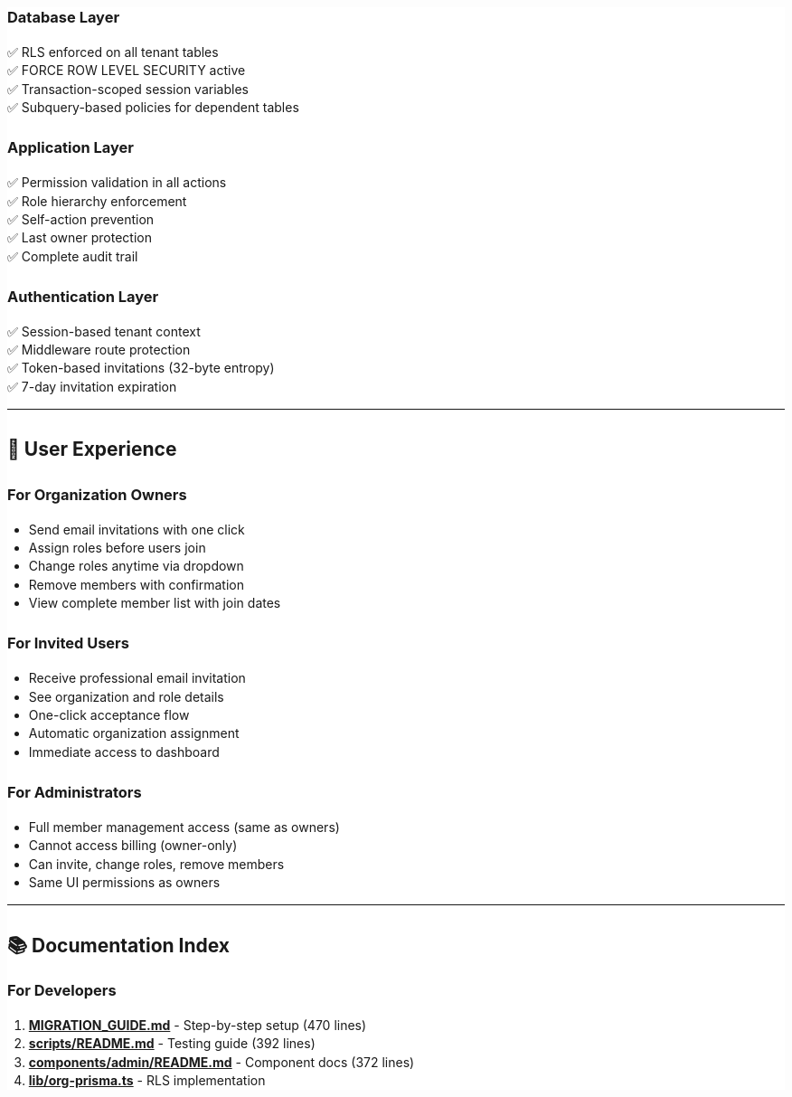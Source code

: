 ### Database Layer
✅ RLS enforced on all tenant tables  
✅ FORCE ROW LEVEL SECURITY active  
✅ Transaction-scoped session variables  
✅ Subquery-based policies for dependent tables  

### Application Layer
✅ Permission validation in all actions  
✅ Role hierarchy enforcement  
✅ Self-action prevention  
✅ Last owner protection  
✅ Complete audit trail  

### Authentication Layer
✅ Session-based tenant context  
✅ Middleware route protection  
✅ Token-based invitations (32-byte entropy)  
✅ 7-day invitation expiration  

---

## 🎨 User Experience

### For Organization Owners
- Send email invitations with one click
- Assign roles before users join
- Change roles anytime via dropdown
- Remove members with confirmation
- View complete member list with join dates

### For Invited Users
- Receive professional email invitation
- See organization and role details
- One-click acceptance flow
- Automatic organization assignment
- Immediate access to dashboard

### For Administrators
- Full member management access (same as owners)
- Cannot access billing (owner-only)
- Can invite, change roles, remove members
- Same UI permissions as owners

---

## 📚 Documentation Index

### For Developers
1. **[MIGRATION_GUIDE.md](MIGRATION_GUIDE.md)** - Step-by-step setup (470 lines)
2. **[scripts/README.md](scripts/README.md)** - Testing guide (392 lines)
3. **[components/admin/README.md](components/admin/README.md)** - Component docs (372 lines)
4. **[lib/org-prisma.ts](lib/org-prisma.ts)** - RLS implementation
